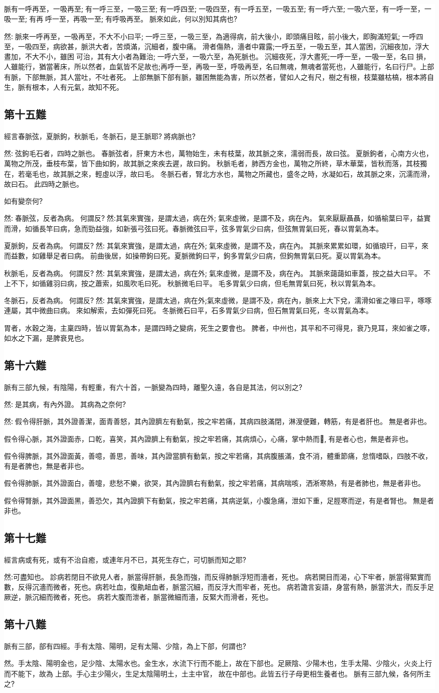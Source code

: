 脈有一呼再至，一吸再至; 有一呼三至，一吸三至; 有一呼四至; 一吸四至，有一呼五至，一吸五至; 有一呼六至; 一吸六至，有一呼一至，一吸一至; 有再 呼一至，再吸一至; 有呼吸再至。 脈來如此，何以別知其病也?

然: 脈來一呼再至，一吸再至，不大不小曰平; 一呼三至，一吸三至，為適得病，前大後小，即頭痛目眩，前小後大，即胸滿短氣; 一呼四至，一吸四至，病欲甚，脈洪大者，苦煩滿，沉細者，腹中痛。 滑者傷熱，濇者中霧露;一呼五至，一吸五至，其人當困，沉細夜加，浮大晝加，不大不小，雖困 可治，其有大小者為難治; 一呼六至，一吸六至，為死脈也。 沉細夜死，浮大晝死;一呼一至，一吸一至，名曰 損，人雖能行，猶當著床，所以然者，血氣皆不足故也;再呼一至，再吸一至，呼吸再至，名曰無魂，無魂者當死也，人雖能行，名曰行尸。上部有脈，下部無脈，其人當吐，不吐者死。 上部無脈下部有脈，雖困無能為害，所以然者，譬如人之有尺，樹之有根，枝葉雖枯槁，根本將自生，脈有根本，人有元氣，故知不死。

## 第十五難
經言春脈弦，夏脈鉤，秋脈毛，冬脈石，是王脈耶? 將病脈也?

然: 弦鉤毛石者，四時之脈也。 春脈弦者，肝東方木也，萬物始生，未有枝葉，故其脈之來，濡弱而長，故曰弦。 夏脈鉤者，心南方火也，萬物之所茂，垂枝布葉，皆下曲如鉤，故其脈之來疾去遲，故曰鉤。 秋脈毛者，肺西方金也，萬物之所終，草木華葉，皆秋而落，其枝獨在，若毫毛也，故其脈之來，輕虛以浮，故曰毛。 冬脈石者，腎北方水也，萬物之所藏也，盛冬之時，水凝如石，故其脈之來，沉濡而滑，故曰石。 此四時之脈也。

如有變奈何?

然: 春脈弦，反者為病。 何謂反? 然:其氣來實強，是謂太過，病在外; 氣來虛微，是謂不及，病在內。 氣來厭厭聶聶，如循榆葉曰平，益實而滑，如循長竿曰病，急而勁益強，如新張弓弦曰死。春脈微弦曰平，弦多胃氣少曰病，但弦無胃氣曰死，春以胃氣為本。

夏脈鉤，反者為病。 何謂反? 然: 其氣來實強，是謂太過，病在外; 氣來虛微，是謂不及，病在內。 其脈來累累如環，如循琅玕，曰平，來而益數，如雞舉足者曰病。 前曲後居，如操帶鉤曰死。夏脈微鉤曰平，鉤多胃氣少曰病，但鉤無胃氣曰死。夏以胃氣為本。

秋脈毛，反者為病。 何謂反? 然: 其氣來實強，是謂太過，病在外; 氣來虛微，是謂不及，病在內。 其脈來藹藹如車蓋，按之益大曰平。 不上不下，如循雞羽曰病，按之蕭索，如風吹毛曰死。 秋脈微毛曰平。 毛多胃氣少曰病，但毛無胃氣曰死，秋以胃氣為本。

冬脈石，反者為病。 何謂反? 然: 其氣來實強，是謂太過，病在外;氣來虛微，是謂不及，病在內，脈來上大下兌，濡滑如雀之喙曰平，啄啄連屬，其中微曲曰病。 來如解索，去如彈死曰死。 冬脈微石曰平，石多胃氣少曰病，但石無胃氣曰死，冬以胃氣為本。

胃者，水穀之海，主稟四時，皆以胃氣為本，是謂四時之變病，死生之要會也。 脾者，中州也，其平和不可得見，衰乃見耳，來如雀之啄，如水之下漏，是脾衰見也。

## 第十六難
脈有三部九候，有陰陽，有輕重，有六十首，一脈變為四時，離聖久遠，各自是其法，何以別之?

然: 是其病，有內外證。 其病為之奈何?

然: 假令得肝脈，其外證善潔，面青善怒，其內證臍左有動氣，按之牢若痛，其病四肢滿閉，淋溲便難，轉筋，有是者肝也。 無是者非也。

假令得心脈，其外證面赤，口乾，喜笑，其內證臍上有動氣，按之牢若痛，其病煩心，心痛，掌中熱而, 有是者心也，無是者非也。

假令得脾脈，其外證面黃，善噫，善思，善味，其內證當臍有動氣，按之牢若痛，其病腹脹滿，食不消，體重節痛，怠惰嗜臥，四肢不收，有是者脾也，無是者非也。

假令得肺脈，其外證面白，善嚏，悲愁不樂，欲哭，其內證臍右有動氣，按之牢若痛，其病喘咳，洒淅寒熱，有是者肺也，無是者非也。

假令得腎脈，其外證面黑，善恐欠，其內證臍下有動氣，按之牢若痛，其病逆氣，小腹急痛，泄如下重，足脛寒而逆，有是者腎也。 無是者非也。

## 第十七難
經言病或有死，或有不治自癒，或連年月不已，其死生存亡，可切脈而知之耶?

然:可盡知也。 診病若閉目不欲見人者，脈當得肝脈，長急而強，而反得肺脈浮短而濇者，死也。 病若開目而渴，心下牢者，脈當得緊實而數，反得沉濇而微者，死也。病若吐血，復鼽衄血者，脈當沉細，而反浮大而牢者，死也。 病若譫言妄語，身當有熱，脈當洪大，而反手足厥逆，脈沉細而微者，死也。 病若大腹而泄者，脈當微細而濇，反緊大而滑者，死也。

## 第十八難
脈有三部，部有四經。手有太陰、陽明，足有太陽、少陰，為上下部，何謂也?

然。手太陰、陽明金也，足少陰、太陽水也。金生水，水流下行而不能上，故在下部也。足厥陰、少陽木也，生手太陽、少陰火，火炎上行而不能下，故為 上部。手心主少陽火，生足太陰陽明土，土主中官， 故在中部也。此皆五行子母更相生養者也。 脈有三部九候，各何所主之?
